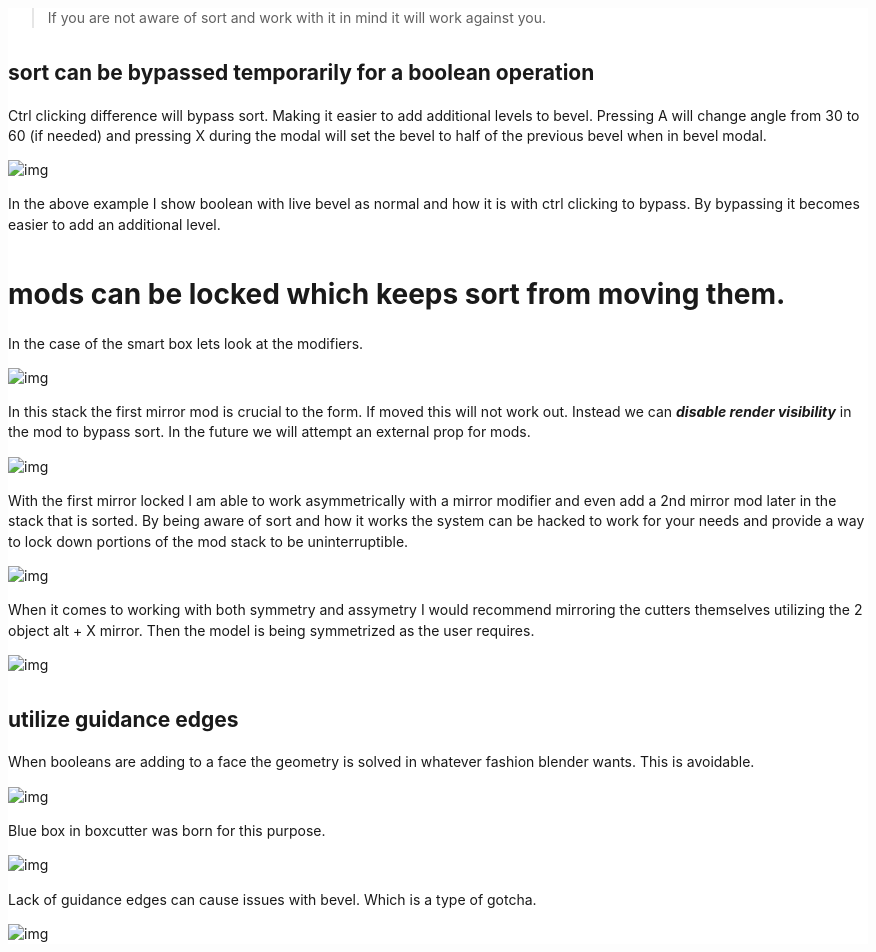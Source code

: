 > If you are not aware of sort and work with it in mind it will work against you.

## sort can be bypassed temporarily for a boolean operation

Ctrl clicking difference will bypass sort. Making it easier to add additional levels to bevel. Pressing A will change angle from 30 to 60 (if needed) and pressing X during the modal will set the bevel to half of the previous bevel when in bevel modal.

![img](img/bool/b42.gif)

In the above example I show boolean with live bevel as normal and how it is with ctrl clicking to bypass. By bypassing it becomes easier to add an additional level.

# mods can be locked which keeps sort from moving them.

In the case of the smart box lets look at the modifiers.

![img](img/bool/b43.gif)

In this stack the first mirror mod is crucial to the form. If moved this will not work out. Instead we can ***disable render visibility*** in the mod to bypass sort. In the future we will attempt an external prop for mods.

![img](img/bool/b44.png)

With the first mirror locked I am able to work asymmetrically with a mirror modifier and even add a 2nd mirror mod later in the stack that is sorted. By being aware of sort and how it works the system can be hacked to work for your needs and provide a way to lock down portions of the mod stack to be uninterruptible.

![img](img/bool/b45.gif)

When it comes to working with both symmetry and assymetry I would recommend mirroring the cutters themselves utilizing the 2 object alt + X mirror. Then the model is being symmetrized as the user requires.

![img](img/bool/b46.gif)

## utilize guidance edges

When booleans are adding to a face the geometry is solved in whatever fashion blender wants. This is avoidable.

![img](img/bool/b38.gif)

Blue box in boxcutter was born for this purpose.

![img](img/bool/b39.gif)

Lack of guidance edges can cause issues with bevel. Which is a type of gotcha.

![img](img/bool/b40.gif)
